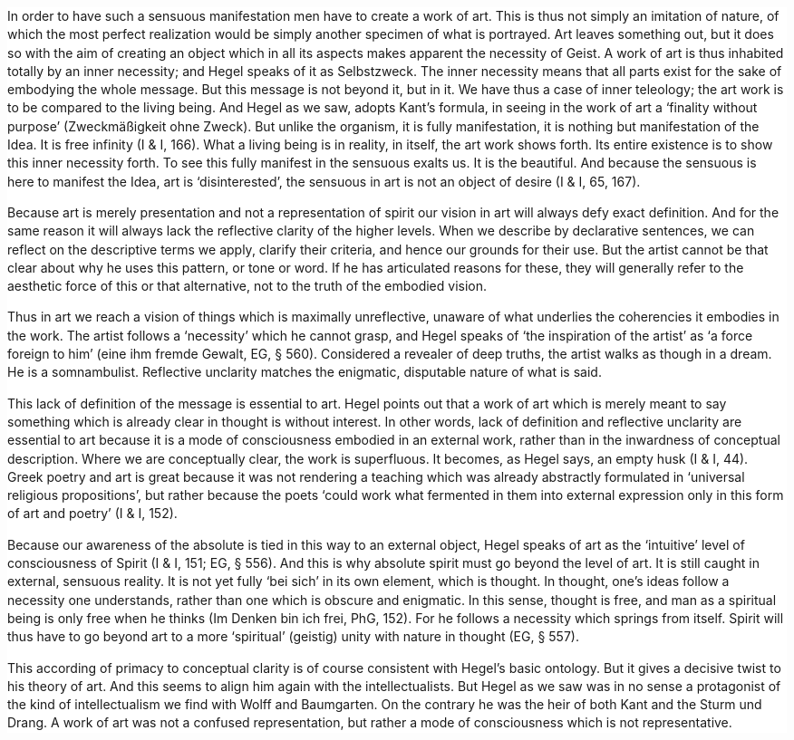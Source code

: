 In order to have such a sensuous manifestation men have to create a work of art. This is thus not simply an imitation of nature, of which the most perfect realization would be simply another specimen of what is portrayed. Art leaves something out, but it does so with the aim of creating an object which in all its aspects makes apparent the necessity of Geist. A work of art is thus inhabited totally by an inner necessity; and Hegel speaks of it as Selbstzweck. The inner necessity means that all parts exist for the sake of embodying the whole message. But this message is not beyond it, but in it. We have thus a case of inner teleology; the art work is to be compared to the living being. And Hegel as we saw, adopts Kant’s formula, in seeing in the work of art a ‘finality without purpose’ (Zweckmäßigkeit ohne Zweck). But unlike the organism, it is fully manifestation, it is nothing but manifestation of the Idea. It is free infinity (I & I, 166). What a living being is in reality, in itself, the art work shows forth. Its entire existence is to show this inner necessity forth. To see this fully manifest in the sensuous exalts us. It is the beautiful. And because the sensuous is here to manifest the Idea, art is ‘disinterested’, the sensuous in art is not an object of desire (I & I, 65, 167).

Because art is merely presentation and not a representation of spirit our vision in art will always defy exact definition. And for the same reason it will always lack the reflective clarity of the higher levels. When we describe by declarative sentences, we can reflect on the descriptive terms we apply, clarify their criteria, and hence our grounds for their use. But the artist cannot be that clear about why he uses this pattern, or tone or word. If he has articulated reasons for these, they will generally refer to the aesthetic force of this or that alternative, not to the truth of the embodied vision.

Thus in art we reach a vision of things which is maximally unreflective, unaware of what underlies the coherencies it embodies in the work. The artist follows a ‘necessity’ which he cannot grasp, and Hegel speaks of ‘the inspiration of the artist’ as ‘a force foreign to him’ (eine ihm fremde Gewalt, EG, § 560). Considered a revealer of deep truths, the artist walks as though in a dream. He is a somnambulist. Reflective unclarity matches the enigmatic, disputable nature of what is said.

This lack of definition of the message is essential to art. Hegel points out that a work of art which is merely meant to say something which is already clear in thought is without interest. In other words, lack of definition and reflective unclarity are essential to art because it is a mode of consciousness embodied in an external work, rather than in the inwardness of conceptual description. Where we are conceptually clear, the work is superfluous. It becomes, as Hegel says, an empty husk (I & I, 44). Greek poetry and art is great because it was not rendering a teaching which was already abstractly formulated in ‘universal religious propositions’, but rather because the poets ‘could work what fermented in them into external expression only in this form of art and poetry’ (I & I, 152).

Because our awareness of the absolute is tied in this way to an external object, Hegel speaks of art as the ‘intuitive’ level of consciousness of Spirit (I & I, 151; EG, § 556). And this is why absolute spirit must go beyond the level of art. It is still caught in external, sensuous reality. It is not yet fully ‘bei sich’ in its own element, which is thought. In thought, one’s ideas follow a necessity one understands, rather than one which is obscure and enigmatic. In this sense, thought is free, and man as a spiritual being is only free when he thinks (Im Denken bin ich frei, PhG, 152). For he follows a necessity which springs from itself. Spirit will thus have to go beyond art to a more ‘spiritual’ (geistig) unity with nature in thought (EG, § 557).

This according of primacy to conceptual clarity is of course consistent with Hegel’s basic ontology. But it gives a decisive twist to his theory of art. And this seems to align him again with the intellectualists. But Hegel as we saw was in no sense a protagonist of the kind of intellectualism we find with Wolff and Baumgarten. On the contrary he was the heir of both Kant and the Sturm und Drang. A work of art was not a confused representation, but rather a mode of consciousness which is not representative.
